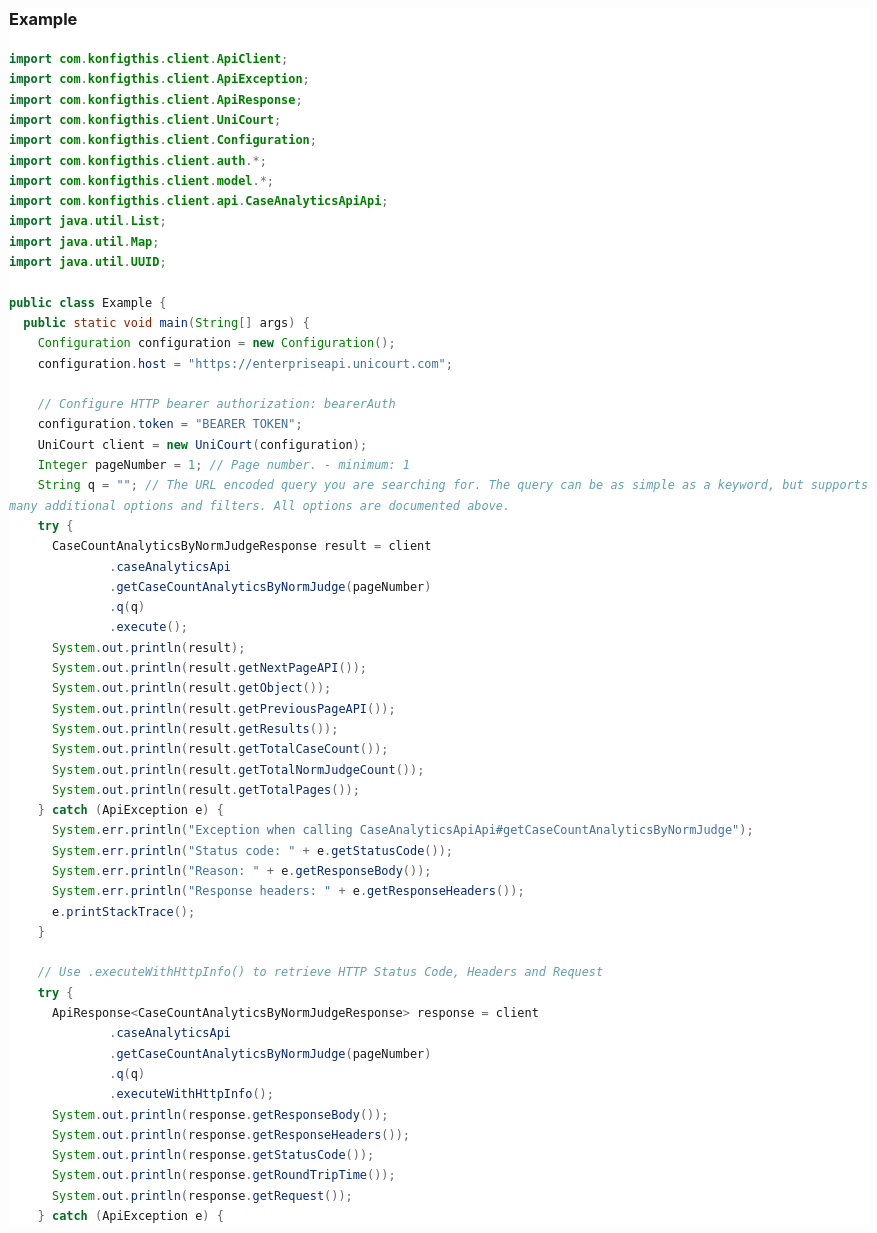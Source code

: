 
### Example
```java
import com.konfigthis.client.ApiClient;
import com.konfigthis.client.ApiException;
import com.konfigthis.client.ApiResponse;
import com.konfigthis.client.UniCourt;
import com.konfigthis.client.Configuration;
import com.konfigthis.client.auth.*;
import com.konfigthis.client.model.*;
import com.konfigthis.client.api.CaseAnalyticsApiApi;
import java.util.List;
import java.util.Map;
import java.util.UUID;

public class Example {
  public static void main(String[] args) {
    Configuration configuration = new Configuration();
    configuration.host = "https://enterpriseapi.unicourt.com";
    
    // Configure HTTP bearer authorization: bearerAuth
    configuration.token = "BEARER TOKEN";
    UniCourt client = new UniCourt(configuration);
    Integer pageNumber = 1; // Page number. - minimum: 1 
    String q = ""; // The URL encoded query you are searching for. The query can be as simple as a keyword, but supports many additional options and filters. All options are documented above.
    try {
      CaseCountAnalyticsByNormJudgeResponse result = client
              .caseAnalyticsApi
              .getCaseCountAnalyticsByNormJudge(pageNumber)
              .q(q)
              .execute();
      System.out.println(result);
      System.out.println(result.getNextPageAPI());
      System.out.println(result.getObject());
      System.out.println(result.getPreviousPageAPI());
      System.out.println(result.getResults());
      System.out.println(result.getTotalCaseCount());
      System.out.println(result.getTotalNormJudgeCount());
      System.out.println(result.getTotalPages());
    } catch (ApiException e) {
      System.err.println("Exception when calling CaseAnalyticsApiApi#getCaseCountAnalyticsByNormJudge");
      System.err.println("Status code: " + e.getStatusCode());
      System.err.println("Reason: " + e.getResponseBody());
      System.err.println("Response headers: " + e.getResponseHeaders());
      e.printStackTrace();
    }

    // Use .executeWithHttpInfo() to retrieve HTTP Status Code, Headers and Request
    try {
      ApiResponse<CaseCountAnalyticsByNormJudgeResponse> response = client
              .caseAnalyticsApi
              .getCaseCountAnalyticsByNormJudge(pageNumber)
              .q(q)
              .executeWithHttpInfo();
      System.out.println(response.getResponseBody());
      System.out.println(response.getResponseHeaders());
      System.out.println(response.getStatusCode());
      System.out.println(response.getRoundTripTime());
      System.out.println(response.getRequest());
    } catch (ApiException e) {
```